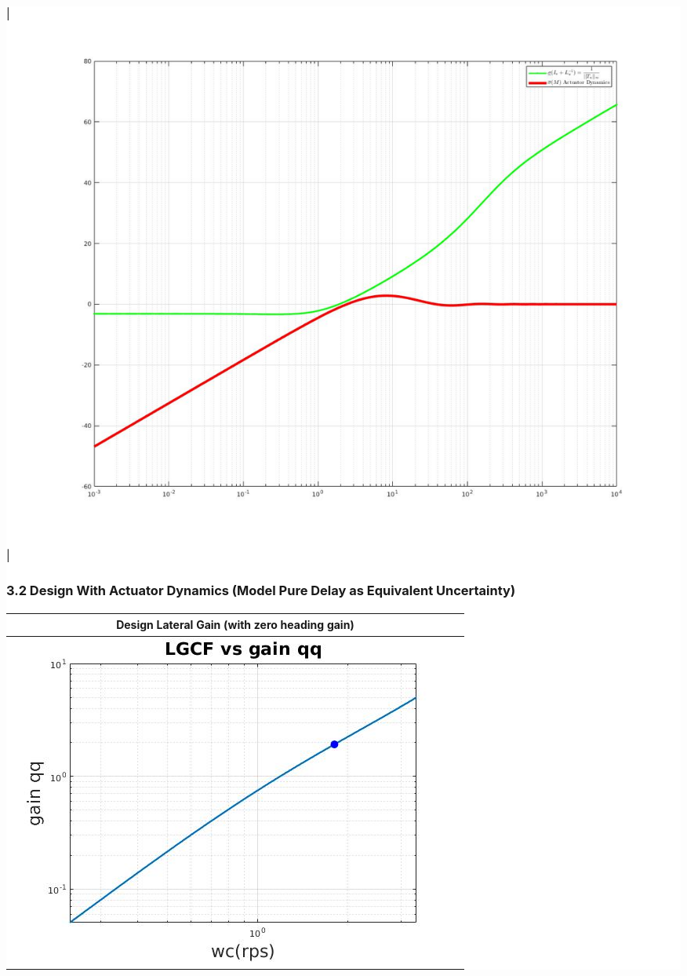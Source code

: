 | ![](/assets/2024-01-11-Frequency-Domain-Analysis-of-MIMO-System-Part-4-Stanley-Controller-Design-And-Analysis.assets/6.jpg)   |

### 3.2 Design With Actuator Dynamics (Model Pure Delay as Equivalent Uncertainty)

| **Design Lateral Gain (with zero heading gain)**             |
| ------------------------------------------------------------ |
| ![](/assets/2024-01-11-Frequency-Domain-Analysis-of-MIMO-System-Part-4-Stanley-Controller-Design-And-Analysis.assets/ld2_7.jpg) |